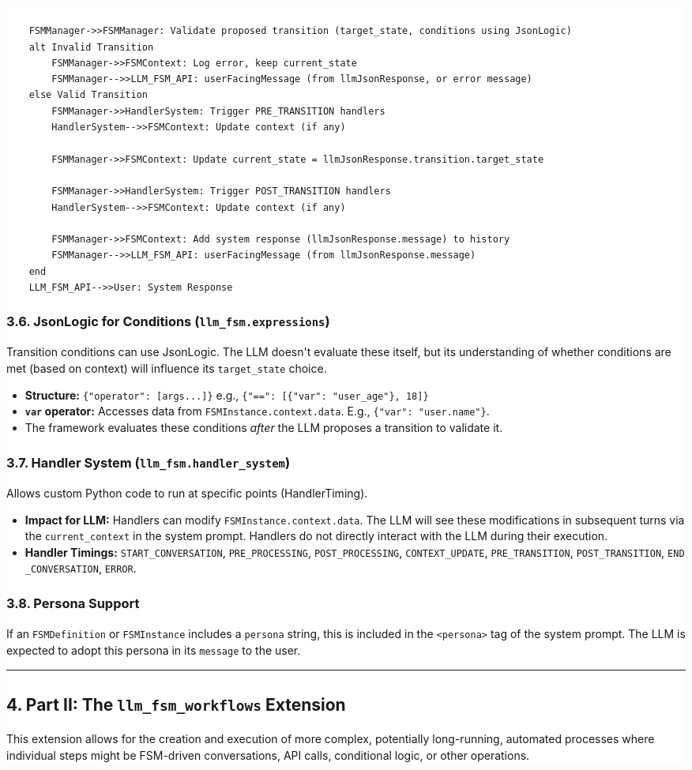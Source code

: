 ```mermaid

    FSMManager->>FSMManager: Validate proposed transition (target_state, conditions using JsonLogic)
    alt Invalid Transition
        FSMManager->>FSMContext: Log error, keep current_state
        FSMManager-->>LLM_FSM_API: userFacingMessage (from llmJsonResponse, or error message)
    else Valid Transition
        FSMManager->>HandlerSystem: Trigger PRE_TRANSITION handlers
        HandlerSystem-->>FSMContext: Update context (if any)

        FSMManager->>FSMContext: Update current_state = llmJsonResponse.transition.target_state

        FSMManager->>HandlerSystem: Trigger POST_TRANSITION handlers
        HandlerSystem-->>FSMContext: Update context (if any)

        FSMManager->>FSMContext: Add system response (llmJsonResponse.message) to history
        FSMManager-->>LLM_FSM_API: userFacingMessage (from llmJsonResponse.message)
    end
    LLM_FSM_API-->>User: System Response
```

### 3.6. JsonLogic for Conditions (`llm_fsm.expressions`)
Transition conditions can use JsonLogic. The LLM doesn't evaluate these itself, but its understanding of whether conditions are met (based on context) will influence its `target_state` choice.
-   **Structure:** `{"operator": [args...]}` e.g., `{"==": [{"var": "user_age"}, 18]}`
-   **`var` operator:** Accesses data from `FSMInstance.context.data`. E.g., `{"var": "user.name"}`.
-   The framework evaluates these conditions *after* the LLM proposes a transition to validate it.

### 3.7. Handler System (`llm_fsm.handler_system`)
Allows custom Python code to run at specific points (HandlerTiming).
-   **Impact for LLM:** Handlers can modify `FSMInstance.context.data`. The LLM will see these modifications in subsequent turns via the `current_context` in the system prompt. Handlers do not directly interact with the LLM during their execution.
-   **Handler Timings:** `START_CONVERSATION`, `PRE_PROCESSING`, `POST_PROCESSING`, `CONTEXT_UPDATE`, `PRE_TRANSITION`, `POST_TRANSITION`, `END_CONVERSATION`, `ERROR`.

### 3.8. Persona Support
If an `FSMDefinition` or `FSMInstance` includes a `persona` string, this is included in the `<persona>` tag of the system prompt. The LLM is expected to adopt this persona in its `message` to the user.

---

## 4. Part II: The `llm_fsm_workflows` Extension

This extension allows for the creation and execution of more complex, potentially long-running, automated processes where individual steps might be FSM-driven conversations, API calls, conditional logic, or other operations.
